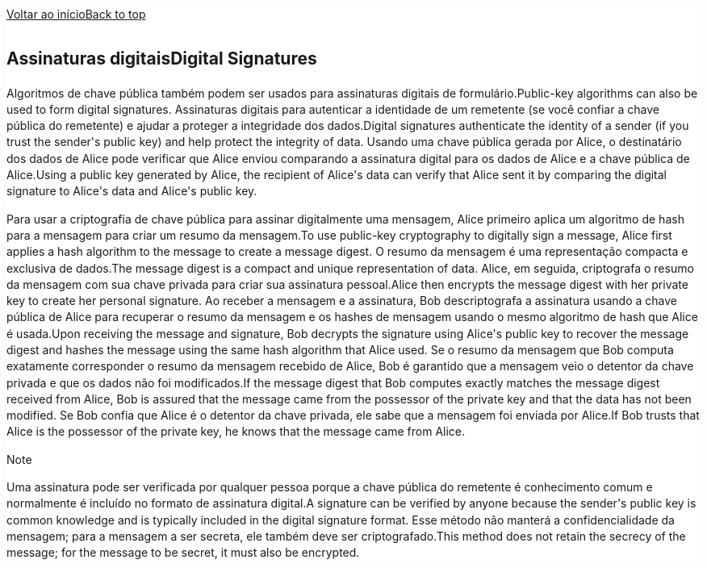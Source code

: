  [<span data-ttu-id="acc61-239">Voltar ao início</span><span class="sxs-lookup"><span data-stu-id="acc61-239">Back to top</span></span>](#top)  
  
<a name="digital_signatures"></a>   
## <a name="digital-signatures"></a><span data-ttu-id="acc61-240">Assinaturas digitais</span><span class="sxs-lookup"><span data-stu-id="acc61-240">Digital Signatures</span></span>  
 <span data-ttu-id="acc61-241">Algoritmos de chave pública também podem ser usados para assinaturas digitais de formulário.</span><span class="sxs-lookup"><span data-stu-id="acc61-241">Public-key algorithms can also be used to form digital signatures.</span></span> <span data-ttu-id="acc61-242">Assinaturas digitais para autenticar a identidade de um remetente (se você confiar a chave pública do remetente) e ajudar a proteger a integridade dos dados.</span><span class="sxs-lookup"><span data-stu-id="acc61-242">Digital signatures authenticate the identity of a sender (if you trust the sender's public key) and help protect the integrity of data.</span></span> <span data-ttu-id="acc61-243">Usando uma chave pública gerada por Alice, o destinatário dos dados de Alice pode verificar que Alice enviou comparando a assinatura digital para os dados de Alice e a chave pública de Alice.</span><span class="sxs-lookup"><span data-stu-id="acc61-243">Using a public key generated by Alice, the recipient of Alice's data can verify that Alice sent it by comparing the digital signature to Alice's data and Alice's public key.</span></span>  
  
 <span data-ttu-id="acc61-244">Para usar a criptografia de chave pública para assinar digitalmente uma mensagem, Alice primeiro aplica um algoritmo de hash para a mensagem para criar um resumo da mensagem.</span><span class="sxs-lookup"><span data-stu-id="acc61-244">To use public-key cryptography to digitally sign a message, Alice first applies a hash algorithm to the message to create a message digest.</span></span> <span data-ttu-id="acc61-245">O resumo da mensagem é uma representação compacta e exclusiva de dados.</span><span class="sxs-lookup"><span data-stu-id="acc61-245">The message digest is a compact and unique representation of data.</span></span> <span data-ttu-id="acc61-246">Alice, em seguida, criptografa o resumo da mensagem com sua chave privada para criar sua assinatura pessoal.</span><span class="sxs-lookup"><span data-stu-id="acc61-246">Alice then encrypts the message digest with her private key to create her personal signature.</span></span> <span data-ttu-id="acc61-247">Ao receber a mensagem e a assinatura, Bob descriptografa a assinatura usando a chave pública de Alice para recuperar o resumo da mensagem e os hashes de mensagem usando o mesmo algoritmo de hash que Alice é usada.</span><span class="sxs-lookup"><span data-stu-id="acc61-247">Upon receiving the message and signature, Bob decrypts the signature using Alice's public key to recover the message digest and hashes the message using the same hash algorithm that Alice used.</span></span> <span data-ttu-id="acc61-248">Se o resumo da mensagem que Bob computa exatamente corresponder o resumo da mensagem recebido de Alice, Bob é garantido que a mensagem veio o detentor da chave privada e que os dados não foi modificados.</span><span class="sxs-lookup"><span data-stu-id="acc61-248">If the message digest that Bob computes exactly matches the message digest received from Alice, Bob is assured that the message came from the possessor of the private key and that the data has not been modified.</span></span> <span data-ttu-id="acc61-249">Se Bob confia que Alice é o detentor da chave privada, ele sabe que a mensagem foi enviada por Alice.</span><span class="sxs-lookup"><span data-stu-id="acc61-249">If Bob trusts that Alice is the possessor of the private key, he knows that the message came from Alice.</span></span>  
  
> [!NOTE]
>  <span data-ttu-id="acc61-250">Uma assinatura pode ser verificada por qualquer pessoa porque a chave pública do remetente é conhecimento comum e normalmente é incluído no formato de assinatura digital.</span><span class="sxs-lookup"><span data-stu-id="acc61-250">A signature can be verified by anyone because the sender's public key is common knowledge and is typically included in the digital signature format.</span></span> <span data-ttu-id="acc61-251">Esse método não manterá a confidencialidade da mensagem; para a mensagem a ser secreta, ele também deve ser criptografado.</span><span class="sxs-lookup"><span data-stu-id="acc61-251">This method does not retain the secrecy of the message; for the message to be secret, it must also be encrypted.</span></span>  
  